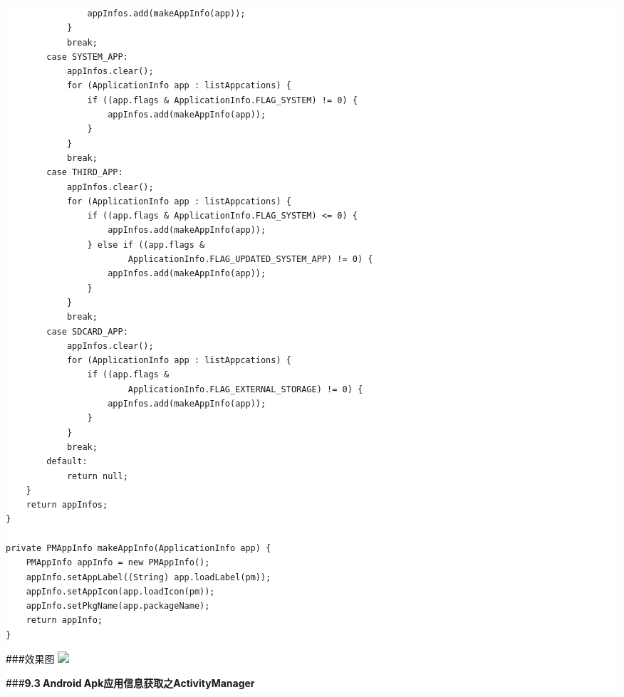 ```
                appInfos.add(makeAppInfo(app));
            }
            break;
        case SYSTEM_APP:
            appInfos.clear();
            for (ApplicationInfo app : listAppcations) {
                if ((app.flags & ApplicationInfo.FLAG_SYSTEM) != 0) {
                    appInfos.add(makeAppInfo(app));
                }
            }
            break;
        case THIRD_APP:
            appInfos.clear();
            for (ApplicationInfo app : listAppcations) {
                if ((app.flags & ApplicationInfo.FLAG_SYSTEM) <= 0) {
                    appInfos.add(makeAppInfo(app));
                } else if ((app.flags &
                        ApplicationInfo.FLAG_UPDATED_SYSTEM_APP) != 0) {
                    appInfos.add(makeAppInfo(app));
                }
            }
            break;
        case SDCARD_APP:
            appInfos.clear();
            for (ApplicationInfo app : listAppcations) {
                if ((app.flags &
                        ApplicationInfo.FLAG_EXTERNAL_STORAGE) != 0) {
                    appInfos.add(makeAppInfo(app));
                }
            }
            break;
        default:
            return null;
    }
    return appInfos;
}

private PMAppInfo makeAppInfo(ApplicationInfo app) {
    PMAppInfo appInfo = new PMAppInfo();
    appInfo.setAppLabel((String) app.loadLabel(pm));
    appInfo.setAppIcon(app.loadIcon(pm));
    appInfo.setPkgName(app.packageName);
    return appInfo;
}
```
###效果图
![](http://img.blog.csdn.net/20161014001833257)


###**9.3 Android Apk应用信息获取之ActivityManager**
